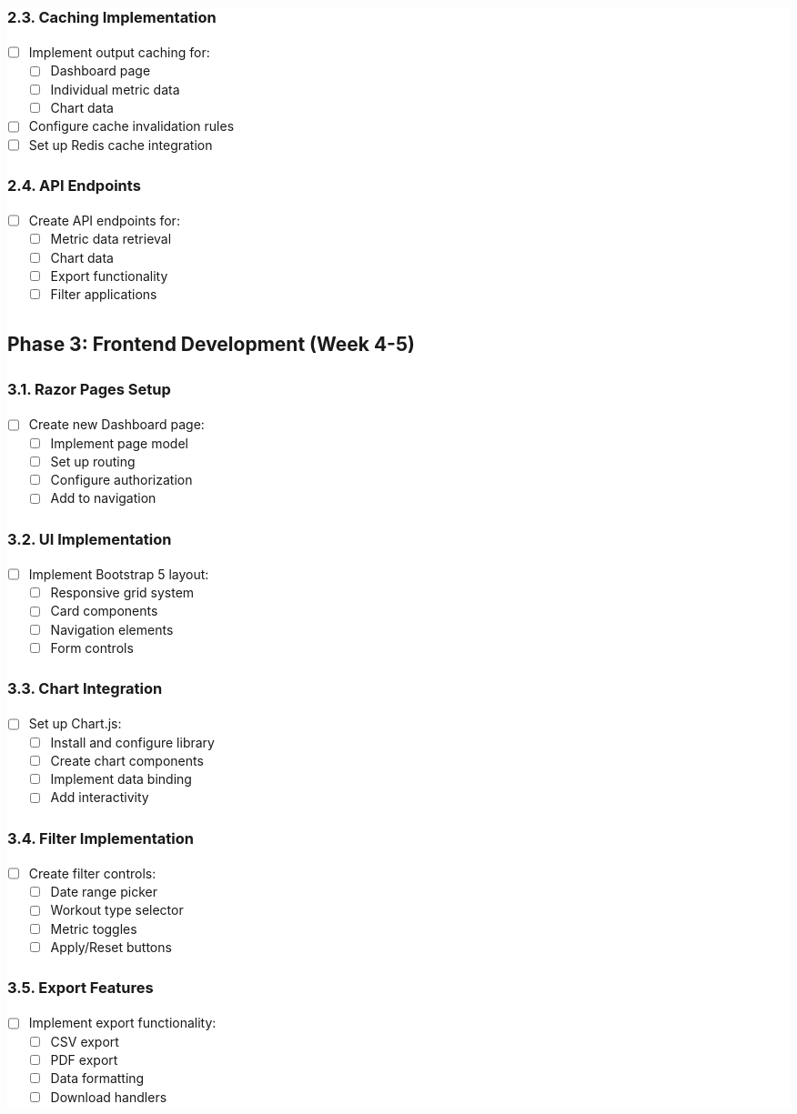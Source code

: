 ### 2.3. Caching Implementation
- [ ] Implement output caching for:
  - [ ] Dashboard page
  - [ ] Individual metric data
  - [ ] Chart data
- [ ] Configure cache invalidation rules
- [ ] Set up Redis cache integration

### 2.4. API Endpoints
- [ ] Create API endpoints for:
  - [ ] Metric data retrieval
  - [ ] Chart data
  - [ ] Export functionality
  - [ ] Filter applications

## Phase 3: Frontend Development (Week 4-5)

### 3.1. Razor Pages Setup
- [ ] Create new Dashboard page:
  - [ ] Implement page model
  - [ ] Set up routing
  - [ ] Configure authorization
  - [ ] Add to navigation

### 3.2. UI Implementation
- [ ] Implement Bootstrap 5 layout:
  - [ ] Responsive grid system
  - [ ] Card components
  - [ ] Navigation elements
  - [ ] Form controls

### 3.3. Chart Integration
- [ ] Set up Chart.js:
  - [ ] Install and configure library
  - [ ] Create chart components
  - [ ] Implement data binding
  - [ ] Add interactivity

### 3.4. Filter Implementation
- [ ] Create filter controls:
  - [ ] Date range picker
  - [ ] Workout type selector
  - [ ] Metric toggles
  - [ ] Apply/Reset buttons

### 3.5. Export Features
- [ ] Implement export functionality:
  - [ ] CSV export
  - [ ] PDF export
  - [ ] Data formatting
  - [ ] Download handlers
